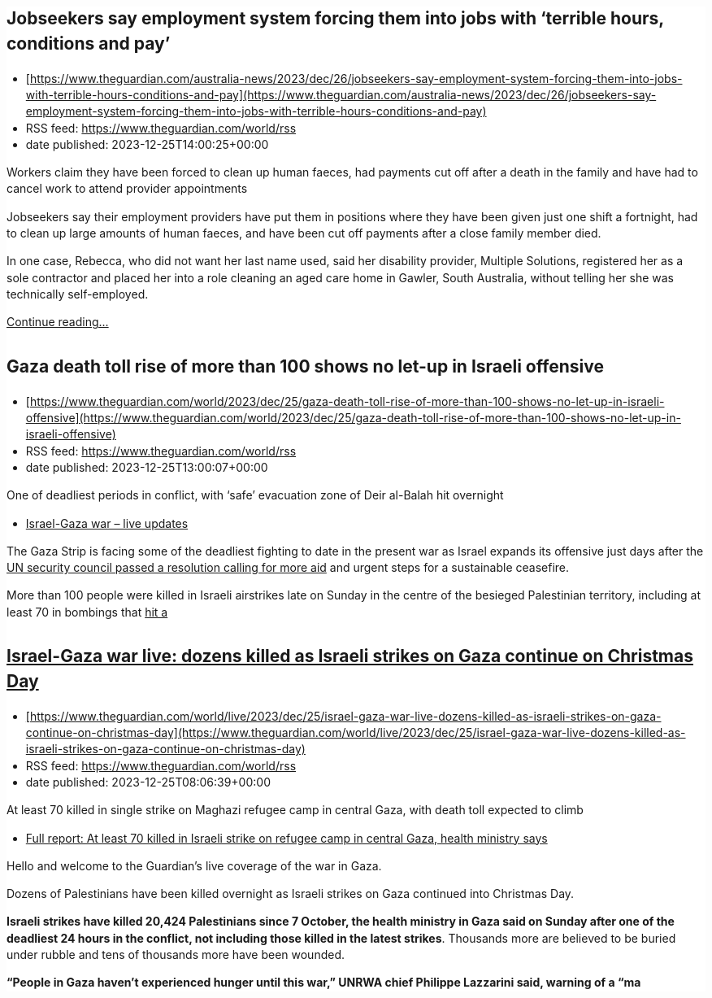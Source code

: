 ## Jobseekers say employment system forcing them into jobs with ‘terrible hours, conditions and pay’
 - [https://www.theguardian.com/australia-news/2023/dec/26/jobseekers-say-employment-system-forcing-them-into-jobs-with-terrible-hours-conditions-and-pay](https://www.theguardian.com/australia-news/2023/dec/26/jobseekers-say-employment-system-forcing-them-into-jobs-with-terrible-hours-conditions-and-pay)
 - RSS feed: https://www.theguardian.com/world/rss
 - date published: 2023-12-25T14:00:25+00:00

<p>Workers claim they have been forced to clean up human faeces, had payments cut off after a death in the family and have had to cancel work to attend provider appointments</p><p>Jobseekers say their employment providers have put them in positions where they have been given just one shift a fortnight, had to clean up large amounts of human faeces, and have been cut off payments after a close family member died.</p><p>In one case, Rebecca, who did not want her last name used, said her disability provider, Multiple Solutions, registered her as a sole contractor and placed her into a role cleaning an aged care home in Gawler, South Australia, without telling her she was technically self-employed.</p> <a href="https://www.theguardian.com/australia-news/2023/dec/26/jobseekers-say-employment-system-forcing-them-into-jobs-with-terrible-hours-conditions-and-pay">Continue reading...</a>

## Gaza death toll rise of more than 100 shows no let-up in Israeli offensive
 - [https://www.theguardian.com/world/2023/dec/25/gaza-death-toll-rise-of-more-than-100-shows-no-let-up-in-israeli-offensive](https://www.theguardian.com/world/2023/dec/25/gaza-death-toll-rise-of-more-than-100-shows-no-let-up-in-israeli-offensive)
 - RSS feed: https://www.theguardian.com/world/rss
 - date published: 2023-12-25T13:00:07+00:00

<p>One of deadliest periods in conflict, with ‘safe’ evacuation zone of Deir al-Balah hit overnight</p><ul><li><a href="https://www.theguardian.com/world/live/2023/dec/24/israel-gaza-war-live-biden-calls-on-netanyahu-to-protect-civilians-in-gaza-but-stops-short-of-ceasefire-request">Israel-Gaza war – live updates</a></li></ul><p>The Gaza Strip is facing some of the deadliest fighting to date in the present war as Israel expands its offensive just days after the <a href="https://www.theguardian.com/world/2023/dec/22/un-security-council-backs-resolution-on-large-scale-aid-to-gaza-but-not-ceasefire">UN security council passed a resolution calling for more aid</a> and urgent steps for a sustainable ceasefire.</p><p>More than 100 people were killed in Israeli airstrikes late on Sunday in the centre of the besieged Palestinian territory, including at least 70 in bombings that <a href="https://www.theguardian.com/world/2023/dec/24/deaths-israel-strike-on-refugee-camp-in-central-gaza">hit a 

## Israel-Gaza war live: dozens killed as Israeli strikes on Gaza continue on Christmas Day
 - [https://www.theguardian.com/world/live/2023/dec/25/israel-gaza-war-live-dozens-killed-as-israeli-strikes-on-gaza-continue-on-christmas-day](https://www.theguardian.com/world/live/2023/dec/25/israel-gaza-war-live-dozens-killed-as-israeli-strikes-on-gaza-continue-on-christmas-day)
 - RSS feed: https://www.theguardian.com/world/rss
 - date published: 2023-12-25T08:06:39+00:00

<p>At least 70 killed in single strike on Maghazi refugee camp in central Gaza, with death toll expected to climb</p><ul><li><a href="https://www.theguardian.com/world/2023/dec/24/deaths-israel-strike-on-refugee-camp-in-central-gaza">Full report: At least 70 killed in Israeli strike on refugee camp in central Gaza, health ministry says</a></li></ul><p>Hello and welcome to the Guardian’s live coverage of the war in Gaza.</p><p>Dozens of Palestinians have been killed overnight as Israeli strikes on Gaza continued into Christmas Day.</p><p><strong>Israeli strikes have killed 20,424 Palestinians since 7 October, the health ministry in Gaza said on Sunday after one of the deadliest 24 hours in the conflict, not including those killed in the latest strikes</strong>. Thousands more are believed to be buried under rubble and tens of thousands more have been wounded.</p><p><strong>“People in Gaza haven’t experienced hunger until this war,” UNRWA chief Philippe Lazzarini said, warning of a “ma
